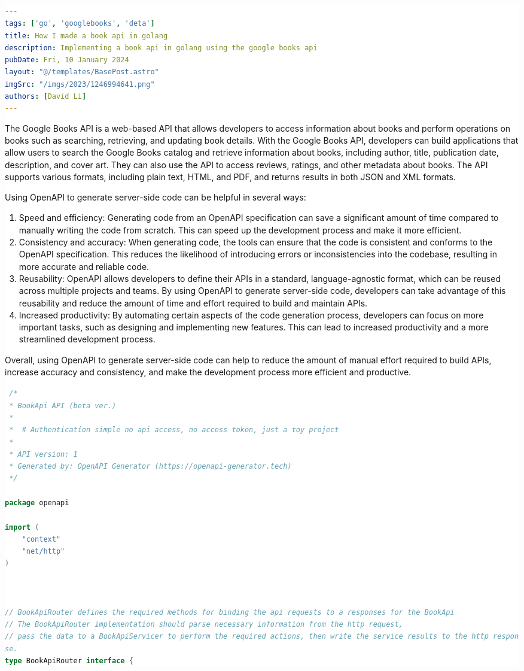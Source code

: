 ```yaml
---
tags: ['go', 'googlebooks', 'deta']
title: How I made a book api in golang
description: Implementing a book api in golang using the google books api
pubDate: Fri, 10 January 2024
layout: "@/templates/BasePost.astro"
imgSrc: "/imgs/2023/1246994641.png"
authors: [David Li]
---
```

The Google Books API is a web-based API that allows developers to access information about books and perform operations on books such as searching, retrieving, and updating book details. With the Google Books API, developers can build applications that allow users to search the Google Books catalog and retrieve information about books, including author, title, publication date, description, and cover art. They can also use the API to access reviews, ratings, and other metadata about books. The API supports various formats, including plain text, HTML, and PDF, and returns results in both JSON and XML formats.


Using OpenAPI to generate server-side code can be helpful in several ways:

1. Speed and efficiency: Generating code from an OpenAPI specification can save a significant amount of time compared to manually writing the code from scratch. This can speed up the development process and make it more efficient.
2. Consistency and accuracy: When generating code, the tools can ensure that the code is consistent and conforms to the OpenAPI specification. This reduces the likelihood of introducing errors or inconsistencies into the codebase, resulting in more accurate and reliable code.
3. Reusability: OpenAPI allows developers to define their APIs in a standard, language-agnostic format, which can be reused across multiple projects and teams. By using OpenAPI to generate server-side code, developers can take advantage of this reusability and reduce the amount of time and effort required to build and maintain APIs.
4. Increased productivity: By automating certain aspects of the code generation process, developers can focus on more important tasks, such as designing and implementing new features. This can lead to increased productivity and a more streamlined development process.

Overall, using OpenAPI to generate server-side code can help to reduce the amount of manual effort required to build APIs, increase accuracy and consistency, and make the development process more efficient and productive.


```go 
 /*
 * BookApi API (beta ver.)
 *
 *  # Authentication simple no api access, no access token, just a toy project
 *
 * API version: 1
 * Generated by: OpenAPI Generator (https://openapi-generator.tech)
 */

package openapi

import (
	"context"
	"net/http"
)



// BookApiRouter defines the required methods for binding the api requests to a responses for the BookApi
// The BookApiRouter implementation should parse necessary information from the http request,
// pass the data to a BookApiServicer to perform the required actions, then write the service results to the http response.
type BookApiRouter interface { 
```